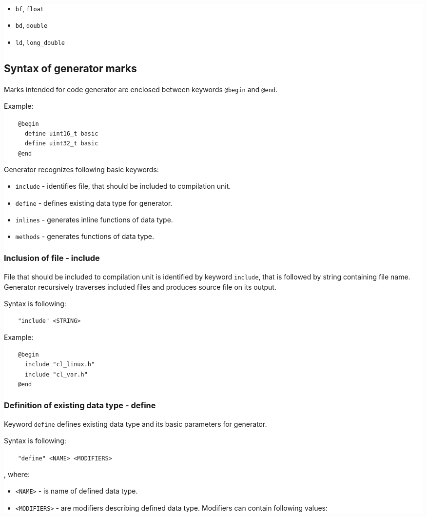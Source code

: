 -   `bf`, `float`

-   `bd`, `double`

-   `ld`, `long_double`

Syntax of generator marks
-------------------------

Marks intended for code generator are enclosed between keywords `@begin` and
`@end`.

Example:

        @begin
          define uint16_t basic
          define uint32_t basic
        @end

Generator recognizes following basic keywords:

-   `include` - identifies file, that should be included to compilation unit.

-   `define` - defines existing data type for generator.

-   `inlines` - generates inline functions of data type.

-   `methods` - generates functions of data type.

### Inclusion of file - include

File that should be included to compilation unit is identified by keyword
`include`, that is followed by string containing file name. Generator
recursively traverses included files and produces source file on its output.

Syntax is following:

        "include" <STRING>

Example:

        @begin
          include "cl_linux.h"
          include "cl_var.h"
        @end

### Definition of existing data type - define

Keyword `define` defines existing data type and its basic parameters for
generator.

Syntax is following:

        "define" <NAME> <MODIFIERS>

, where:

-   `<NAME>` - is name of defined data type.

-   `<MODIFIERS>` - are modifiers describing defined data type. Modifiers can
    contain following values:
